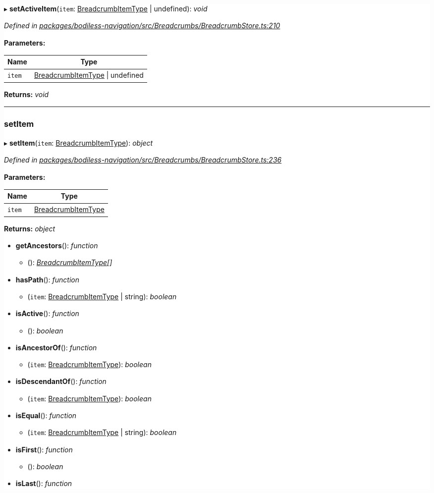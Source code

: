 ▸ **setActiveItem**(`item`: [BreadcrumbItemType](../globals.md#breadcrumbitemtype) | undefined): *void*

*Defined in [packages/bodiless-navigation/src/Breadcrumbs/BreadcrumbStore.ts:210](https://github.com/johnsonandjohnson/Bodiless-JS/blob/8f52447c/packages/bodiless-navigation/src/Breadcrumbs/BreadcrumbStore.ts#L210)*

**Parameters:**

Name | Type |
------ | ------ |
`item` | [BreadcrumbItemType](../globals.md#breadcrumbitemtype) &#124; undefined |

**Returns:** *void*

___

###  setItem

▸ **setItem**(`item`: [BreadcrumbItemType](../globals.md#breadcrumbitemtype)): *object*

*Defined in [packages/bodiless-navigation/src/Breadcrumbs/BreadcrumbStore.ts:236](https://github.com/johnsonandjohnson/Bodiless-JS/blob/8f52447c/packages/bodiless-navigation/src/Breadcrumbs/BreadcrumbStore.ts#L236)*

**Parameters:**

Name | Type |
------ | ------ |
`item` | [BreadcrumbItemType](../globals.md#breadcrumbitemtype) |

**Returns:** *object*

* **getAncestors**(): *function*

  * (): *[BreadcrumbItemType](../globals.md#breadcrumbitemtype)[]*

* **hasPath**(): *function*

  * (`item`: [BreadcrumbItemType](../globals.md#breadcrumbitemtype) | string): *boolean*

* **isActive**(): *function*

  * (): *boolean*

* **isAncestorOf**(): *function*

  * (`item`: [BreadcrumbItemType](../globals.md#breadcrumbitemtype)): *boolean*

* **isDescendantOf**(): *function*

  * (`item`: [BreadcrumbItemType](../globals.md#breadcrumbitemtype)): *boolean*

* **isEqual**(): *function*

  * (`item`: [BreadcrumbItemType](../globals.md#breadcrumbitemtype) | string): *boolean*

* **isFirst**(): *function*

  * (): *boolean*

* **isLast**(): *function*
